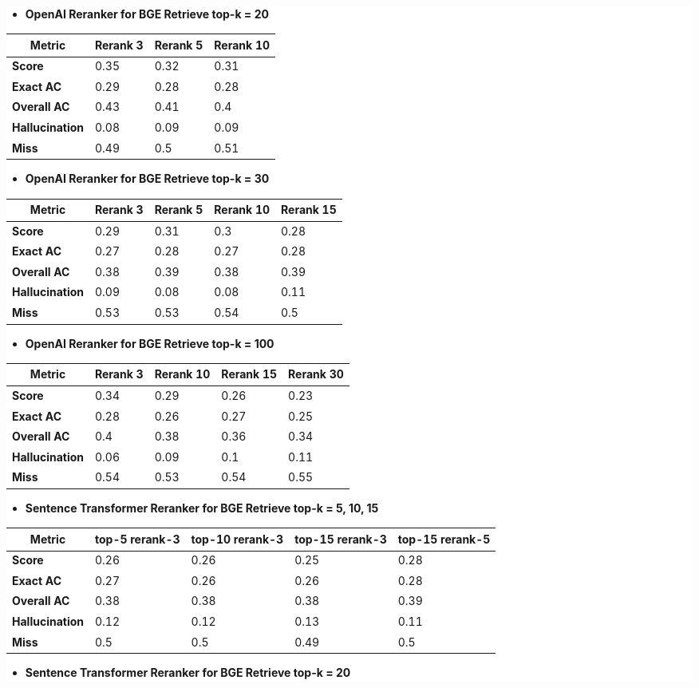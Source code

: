 - **OpenAI Reranker for BGE Retrieve top-k = 20**

| Metric            | Rerank 3 | Rerank 5 | Rerank 10 |
| ----------------- | -------- | -------- | --------- |
| **Score**         | 0.35     | 0.32     | 0.31      |
| **Exact AC**      | 0.29     | 0.28     | 0.28      |
| **Overall AC**    | 0.43     | 0.41     | 0.4       |
| **Hallucination** | 0.08     | 0.09     | 0.09      |
| **Miss**          | 0.49     | 0.5      | 0.51      |

- **OpenAI Reranker for BGE Retrieve top-k = 30**

| Metric            | Rerank 3 | Rerank 5 | Rerank 10 | Rerank 15 |
| ----------------- | -------- | -------- | --------- | --------- |
| **Score**         | 0.29     | 0.31     | 0.3       | 0.28      |
| **Exact AC**      | 0.27     | 0.28     | 0.27      | 0.28      |
| **Overall AC**    | 0.38     | 0.39     | 0.38      | 0.39      |
| **Hallucination** | 0.09     | 0.08     | 0.08      | 0.11      |
| **Miss**          | 0.53     | 0.53     | 0.54      | 0.5       |

- **OpenAI Reranker for BGE Retrieve top-k = 100**

| Metric            | Rerank 3 | Rerank 10 | Rerank 15 | Rerank 30 |
| ----------------- | -------- | --------- | --------- | --------- |
| **Score**         | 0.34     | 0.29      | 0.26      | 0.23      |
| **Exact AC**      | 0.28     | 0.26      | 0.27      | 0.25      |
| **Overall AC**    | 0.4      | 0.38      | 0.36      | 0.34      |
| **Hallucination** | 0.06     | 0.09      | 0.1       | 0.11      |
| **Miss**          | 0.54     | 0.53      | 0.54      | 0.55      |

- **Sentence Transformer Reranker for BGE Retrieve top-k = 5, 10, 15**

| Metric            | top-5 rerank-3 | top-10 rerank-3 | top-15 rerank-3 | top-15 rerank-5 |
| ----------------- | -------------- | --------------- | --------------- | --------------- |
| **Score**         | 0.26           | 0.26            | 0.25            | 0.28            |
| **Exact AC**      | 0.27           | 0.26            | 0.26            | 0.28            |
| **Overall AC**    | 0.38           | 0.38            | 0.38            | 0.39            |
| **Hallucination** | 0.12           | 0.12            | 0.13            | 0.11            |
| **Miss**          | 0.5            | 0.5             | 0.49            | 0.5             |

- **Sentence Transformer Reranker for BGE Retrieve top-k = 20**
